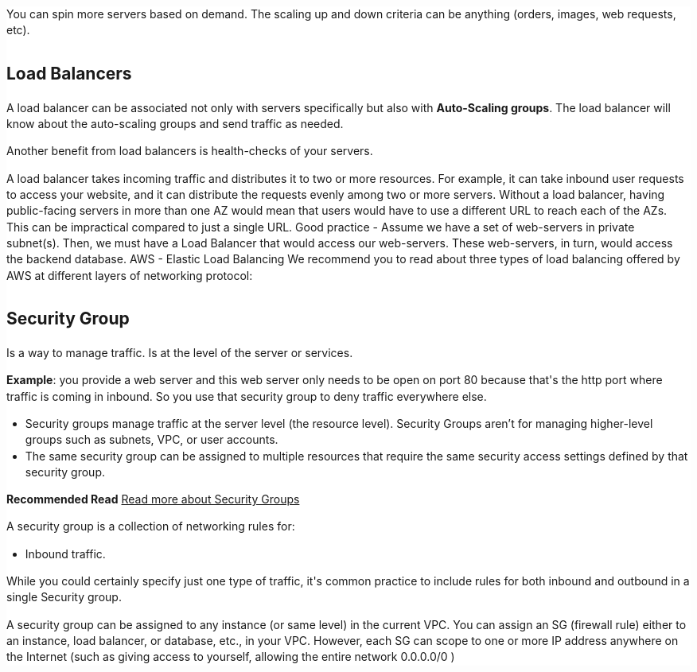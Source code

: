 You can spin more servers based on demand. The scaling up and down criteria can be anything (orders, images, web requests, etc).


## Load Balancers ##


A load balancer can be associated not only with servers specifically but also with **Auto-Scaling groups**. The load balancer will know about the auto-scaling groups and send traffic as needed. 

Another benefit from load balancers is health-checks of your servers. 

A load balancer takes incoming traffic and distributes it to two or more resources. For example, it can take inbound user requests to access your website, and it can distribute the requests evenly among two or more servers.
Without a load balancer, having public-facing servers in more than one AZ would mean that users would have to use a different URL to reach each of the AZs. This can be impractical compared to just a single URL.
Good practice - Assume we have a set of web-servers in private subnet(s). Then, we must have a Load Balancer that would access our web-servers. These web-servers, in turn, would access the backend database.
AWS - Elastic Load Balancing
We recommend you to read about three types of load balancing offered by AWS at different layers of networking protocol:

## Security Group ##
Is a way to manage traffic. Is at the level of the server or services.

**Example**: you provide a web server and this web server only needs to be open on port 80 because that's the http port  where traffic is coming in inbound. So you use that security group to deny traffic everywhere else. 


- Security groups manage traffic at the server level (the resource level). Security Groups aren’t for managing higher-level groups such as subnets, VPC, or user accounts.
- The same security group can be assigned to multiple resources that require the same security access settings defined by that security group.

**Recommended Read**
[Read more about Security Groups](https://docs.aws.amazon.com/vpc/latest/userguide/VPC_SecurityGroups.html)

A security group is a collection of networking rules for:
- Inbound traffic.

While you could certainly specify just one type of traffic, it's common practice to include rules for both inbound and outbound in a single Security group.





A security group can be assigned to any instance (or same level) in the current VPC.
You can assign an SG (firewall rule) either to an instance, load balancer, or database, etc., in your VPC. However, each SG can scope to one or more IP address anywhere on the Internet (such as giving access to yourself, allowing the entire network 0.0.0.0/0 )

